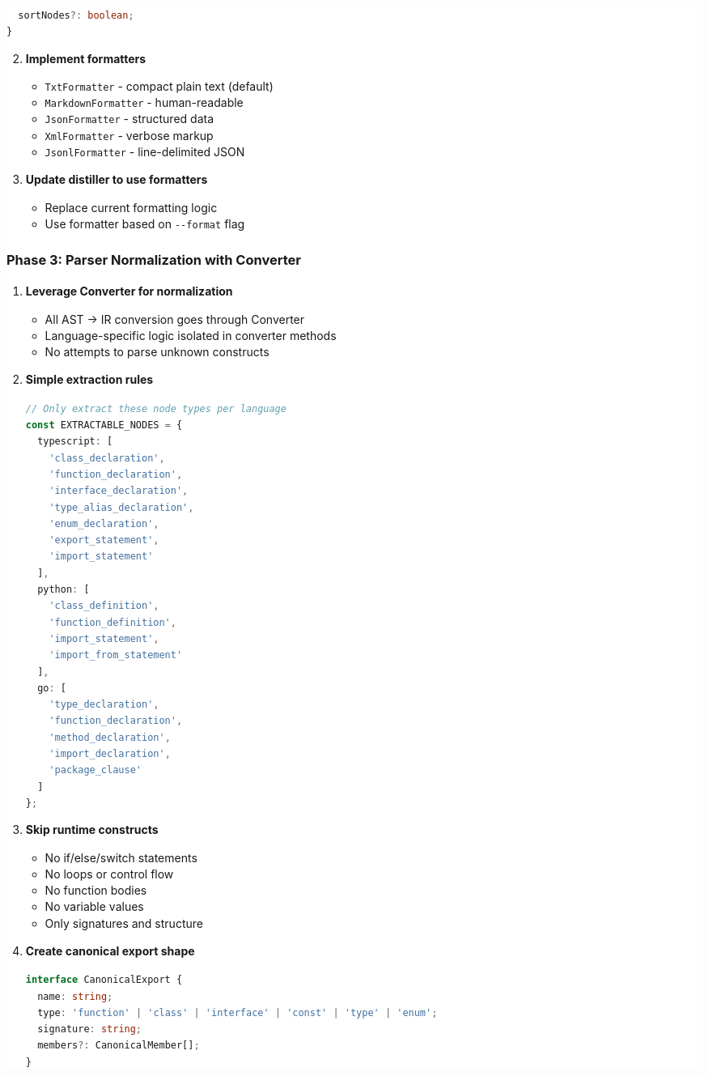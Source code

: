    ```typescript
     sortNodes?: boolean;
   }
   ```

2. **Implement formatters**
   - `TxtFormatter` - compact plain text (default)
   - `MarkdownFormatter` - human-readable
   - `JsonFormatter` - structured data
   - `XmlFormatter` - verbose markup
   - `JsonlFormatter` - line-delimited JSON

3. **Update distiller to use formatters**
   - Replace current formatting logic
   - Use formatter based on `--format` flag

### Phase 3: Parser Normalization with Converter

1. **Leverage Converter for normalization**
   - All AST → IR conversion goes through Converter
   - Language-specific logic isolated in converter methods
   - No attempts to parse unknown constructs

2. **Simple extraction rules**
   ```typescript
   // Only extract these node types per language
   const EXTRACTABLE_NODES = {
     typescript: [
       'class_declaration',
       'function_declaration', 
       'interface_declaration',
       'type_alias_declaration',
       'enum_declaration',
       'export_statement',
       'import_statement'
     ],
     python: [
       'class_definition',
       'function_definition',
       'import_statement',
       'import_from_statement'
     ],
     go: [
       'type_declaration',
       'function_declaration',
       'method_declaration',
       'import_declaration',
       'package_clause'
     ]
   };
   ```

3. **Skip runtime constructs**
   - No if/else/switch statements
   - No loops or control flow
   - No function bodies
   - No variable values
   - Only signatures and structure
1. **Create canonical export shape**
   ```typescript
   interface CanonicalExport {
     name: string;
     type: 'function' | 'class' | 'interface' | 'const' | 'type' | 'enum';
     signature: string;
     members?: CanonicalMember[];
   }
   
   ```
